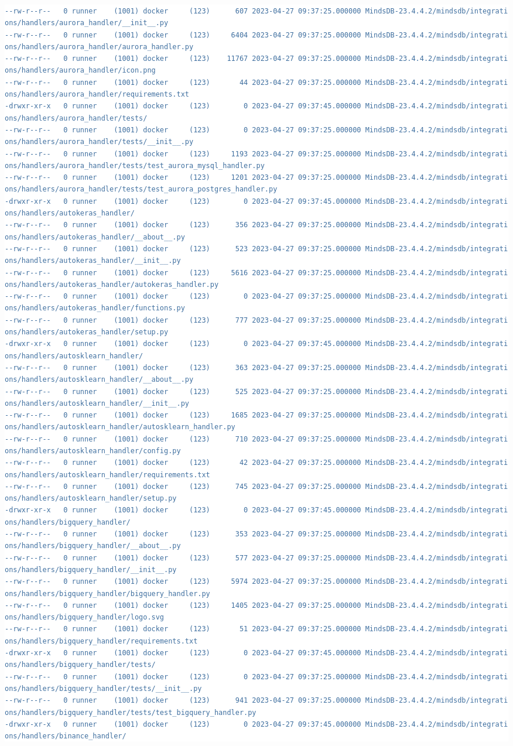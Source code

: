 ```diff
--rw-r--r--   0 runner    (1001) docker     (123)      607 2023-04-27 09:37:25.000000 MindsDB-23.4.4.2/mindsdb/integrations/handlers/aurora_handler/__init__.py
--rw-r--r--   0 runner    (1001) docker     (123)     6404 2023-04-27 09:37:25.000000 MindsDB-23.4.4.2/mindsdb/integrations/handlers/aurora_handler/aurora_handler.py
--rw-r--r--   0 runner    (1001) docker     (123)    11767 2023-04-27 09:37:25.000000 MindsDB-23.4.4.2/mindsdb/integrations/handlers/aurora_handler/icon.png
--rw-r--r--   0 runner    (1001) docker     (123)       44 2023-04-27 09:37:25.000000 MindsDB-23.4.4.2/mindsdb/integrations/handlers/aurora_handler/requirements.txt
-drwxr-xr-x   0 runner    (1001) docker     (123)        0 2023-04-27 09:37:45.000000 MindsDB-23.4.4.2/mindsdb/integrations/handlers/aurora_handler/tests/
--rw-r--r--   0 runner    (1001) docker     (123)        0 2023-04-27 09:37:25.000000 MindsDB-23.4.4.2/mindsdb/integrations/handlers/aurora_handler/tests/__init__.py
--rw-r--r--   0 runner    (1001) docker     (123)     1193 2023-04-27 09:37:25.000000 MindsDB-23.4.4.2/mindsdb/integrations/handlers/aurora_handler/tests/test_aurora_mysql_handler.py
--rw-r--r--   0 runner    (1001) docker     (123)     1201 2023-04-27 09:37:25.000000 MindsDB-23.4.4.2/mindsdb/integrations/handlers/aurora_handler/tests/test_aurora_postgres_handler.py
-drwxr-xr-x   0 runner    (1001) docker     (123)        0 2023-04-27 09:37:45.000000 MindsDB-23.4.4.2/mindsdb/integrations/handlers/autokeras_handler/
--rw-r--r--   0 runner    (1001) docker     (123)      356 2023-04-27 09:37:25.000000 MindsDB-23.4.4.2/mindsdb/integrations/handlers/autokeras_handler/__about__.py
--rw-r--r--   0 runner    (1001) docker     (123)      523 2023-04-27 09:37:25.000000 MindsDB-23.4.4.2/mindsdb/integrations/handlers/autokeras_handler/__init__.py
--rw-r--r--   0 runner    (1001) docker     (123)     5616 2023-04-27 09:37:25.000000 MindsDB-23.4.4.2/mindsdb/integrations/handlers/autokeras_handler/autokeras_handler.py
--rw-r--r--   0 runner    (1001) docker     (123)        0 2023-04-27 09:37:25.000000 MindsDB-23.4.4.2/mindsdb/integrations/handlers/autokeras_handler/functions.py
--rw-r--r--   0 runner    (1001) docker     (123)      777 2023-04-27 09:37:25.000000 MindsDB-23.4.4.2/mindsdb/integrations/handlers/autokeras_handler/setup.py
-drwxr-xr-x   0 runner    (1001) docker     (123)        0 2023-04-27 09:37:45.000000 MindsDB-23.4.4.2/mindsdb/integrations/handlers/autosklearn_handler/
--rw-r--r--   0 runner    (1001) docker     (123)      363 2023-04-27 09:37:25.000000 MindsDB-23.4.4.2/mindsdb/integrations/handlers/autosklearn_handler/__about__.py
--rw-r--r--   0 runner    (1001) docker     (123)      525 2023-04-27 09:37:25.000000 MindsDB-23.4.4.2/mindsdb/integrations/handlers/autosklearn_handler/__init__.py
--rw-r--r--   0 runner    (1001) docker     (123)     1685 2023-04-27 09:37:25.000000 MindsDB-23.4.4.2/mindsdb/integrations/handlers/autosklearn_handler/autosklearn_handler.py
--rw-r--r--   0 runner    (1001) docker     (123)      710 2023-04-27 09:37:25.000000 MindsDB-23.4.4.2/mindsdb/integrations/handlers/autosklearn_handler/config.py
--rw-r--r--   0 runner    (1001) docker     (123)       42 2023-04-27 09:37:25.000000 MindsDB-23.4.4.2/mindsdb/integrations/handlers/autosklearn_handler/requirements.txt
--rw-r--r--   0 runner    (1001) docker     (123)      745 2023-04-27 09:37:25.000000 MindsDB-23.4.4.2/mindsdb/integrations/handlers/autosklearn_handler/setup.py
-drwxr-xr-x   0 runner    (1001) docker     (123)        0 2023-04-27 09:37:45.000000 MindsDB-23.4.4.2/mindsdb/integrations/handlers/bigquery_handler/
--rw-r--r--   0 runner    (1001) docker     (123)      353 2023-04-27 09:37:25.000000 MindsDB-23.4.4.2/mindsdb/integrations/handlers/bigquery_handler/__about__.py
--rw-r--r--   0 runner    (1001) docker     (123)      577 2023-04-27 09:37:25.000000 MindsDB-23.4.4.2/mindsdb/integrations/handlers/bigquery_handler/__init__.py
--rw-r--r--   0 runner    (1001) docker     (123)     5974 2023-04-27 09:37:25.000000 MindsDB-23.4.4.2/mindsdb/integrations/handlers/bigquery_handler/bigquery_handler.py
--rw-r--r--   0 runner    (1001) docker     (123)     1405 2023-04-27 09:37:25.000000 MindsDB-23.4.4.2/mindsdb/integrations/handlers/bigquery_handler/logo.svg
--rw-r--r--   0 runner    (1001) docker     (123)       51 2023-04-27 09:37:25.000000 MindsDB-23.4.4.2/mindsdb/integrations/handlers/bigquery_handler/requirements.txt
-drwxr-xr-x   0 runner    (1001) docker     (123)        0 2023-04-27 09:37:45.000000 MindsDB-23.4.4.2/mindsdb/integrations/handlers/bigquery_handler/tests/
--rw-r--r--   0 runner    (1001) docker     (123)        0 2023-04-27 09:37:25.000000 MindsDB-23.4.4.2/mindsdb/integrations/handlers/bigquery_handler/tests/__init__.py
--rw-r--r--   0 runner    (1001) docker     (123)      941 2023-04-27 09:37:25.000000 MindsDB-23.4.4.2/mindsdb/integrations/handlers/bigquery_handler/tests/test_bigquery_handler.py
-drwxr-xr-x   0 runner    (1001) docker     (123)        0 2023-04-27 09:37:45.000000 MindsDB-23.4.4.2/mindsdb/integrations/handlers/binance_handler/
```